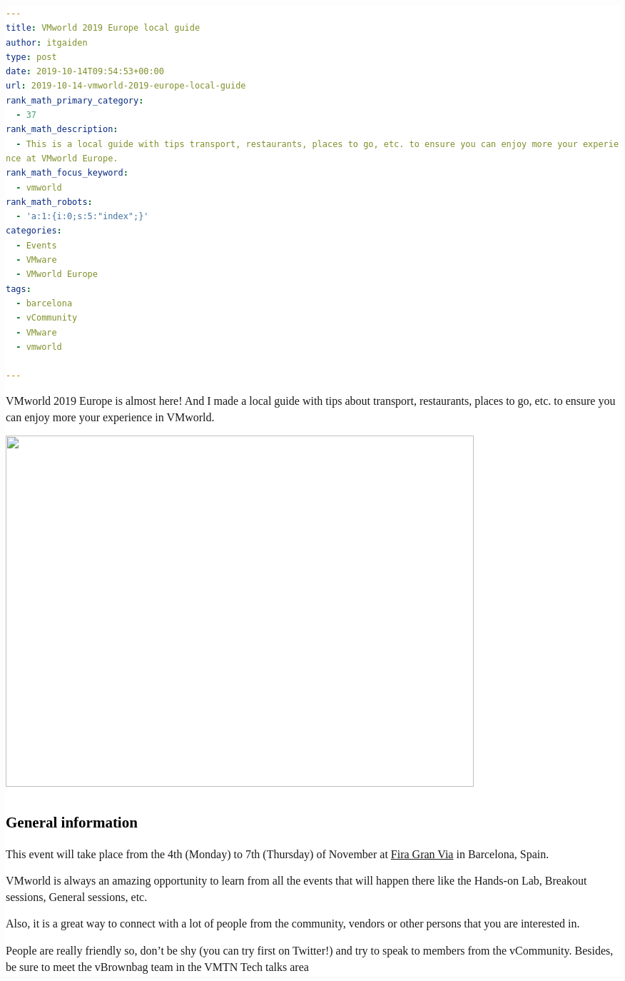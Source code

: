 ```yaml
---
title: VMworld 2019 Europe local guide
author: itgaiden
type: post
date: 2019-10-14T09:54:53+00:00
url: 2019-10-14-vmworld-2019-europe-local-guide
rank_math_primary_category:
  - 37
rank_math_description:
  - This is a local guide with tips transport, restaurants, places to go, etc. to ensure you can enjoy more your experience at VMworld Europe.
rank_math_focus_keyword:
  - vmworld
rank_math_robots:
  - 'a:1:{i:0;s:5:"index";}'
categories:
  - Events
  - VMware
  - VMworld Europe
tags:
  - barcelona
  - vCommunity
  - VMware
  - vmworld

---
```

<span style="font-family: Nunito;"><span style="font-size: 16px;">VMworld 2019 Europe is almost here! And I made a local guide with tips about transport, restaurants, places to go, etc. to ensure you can enjoy more your experience in VMworld.</span></span>

<img loading="lazy" class="alignnone size-medium_large wp-image-441" src="http://wp.docker.localhost:8000/wp-content/uploads/2018/11/out-768x576.jpg" alt="" width="656" height="492" srcset="http://wp.docker.localhost:8000/wp-content/uploads/2018/11/out-768x576.jpg 768w, http://wp.docker.localhost:8000/wp-content/uploads/2018/11/out-300x225.jpg 300w, http://wp.docker.localhost:8000/wp-content/uploads/2018/11/out-1024x768.jpg 1024w, http://wp.docker.localhost:8000/wp-content/uploads/2018/11/out-1536x1152.jpg 1536w, http://wp.docker.localhost:8000/wp-content/uploads/2018/11/out-1568x1176.jpg 1568w, http://wp.docker.localhost:8000/wp-content/uploads/2018/11/out.jpg 1600w" sizes="(max-width: 656px) 100vw, 656px" /> 

## <span style="font-family: Nunito; color: #000000;">General information</span>

<span style="font-family: Nunito; font-size: 16px;">This event will take place from the 4th (Monday) to 7th (Thursday) of November at <a href="https://cutt.ly/4eoPvEw">Fira Gran Via</a> in Barcelona, Spain.</span>

<span style="font-family: Nunito; font-size: 16px;">VMworld is always an amazing opportunity to learn from all the events that will happen there like the Hands-on Lab, Breakout sessions, General sessions, etc.</span>

<span style="font-family: Nunito; font-size: 16px;">Also, it is a great way to connect with a lot of people from the community, vendors or other persons that you are interested in.</span>

<span style="font-family: Nunito; font-size: 16px;">People are really friendly so, don&#8217;t be shy (you can try first on Twitter!) and try to speak to members from the vCommunity. Besides, be sure to meet the vBrownbag team in the VMTN Tech talks area 🙂<br /> </span>
